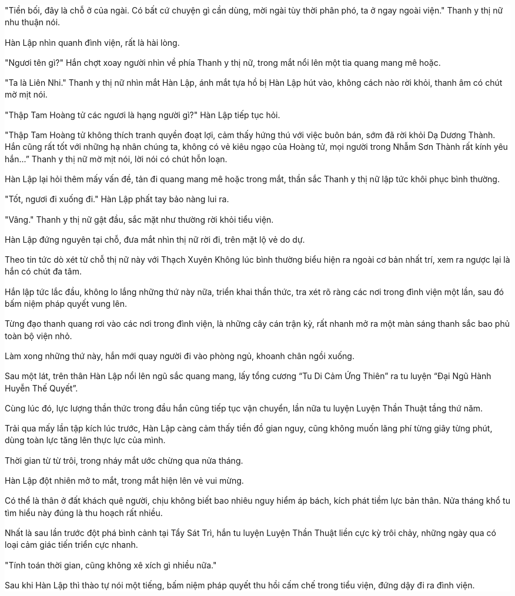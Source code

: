 "Tiền bối, đây là chỗ ở của ngài. Có bất cứ chuyện gì cần dùng, mời ngài tùy thời phân phó, ta ở ngay ngoài viện." Thanh y thị nữ nhu thuận nói.

Hàn Lập nhìn quanh đình viện, rất là hài lòng.

"Ngươi tên gì?" Hắn chợt xoay người nhìn về phía Thanh y thị nữ, trong mắt nổi lên một tia quang mang mê hoặc.

"Ta là Liên Nhi." Thanh y thị nữ nhìn mắt Hàn Lập, ánh mắt tựa hồ bị Hàn Lập hút vào, không cách nào rời khỏi, thanh âm có chút mờ mịt nói.

"Thập Tam Hoàng tử các ngươi là hạng người gì?" Hàn Lập tiếp tục hỏi.

"Thập Tam Hoàng tử không thích tranh quyền đoạt lợi, cảm thấy hứng thú với việc buôn bán, sớm đã rời khỏi Dạ Dương Thành. Hắn cũng rất tốt với những hạ nhân chúng ta, không có vẻ kiêu ngạo của Hoàng tử, mọi người trong Nhẫm Sơn Thành rất kính yêu hắn...” Thanh y thị nữ mờ mịt nói, lời nói có chút hỗn loạn.

Hàn Lập lại hỏi thêm mấy vấn đề, tản đi quang mang mê hoặc trong mắt, thần sắc Thanh y thị nữ lập tức khôi phục bình thường.

"Tốt, ngươi đi xuống đi." Hàn Lập phất tay bảo nàng lui ra.

"Vâng." Thanh y thị nữ gật đầu, sắc mặt như thường rời khỏi tiểu viện.

Hàn Lập đứng nguyên tại chỗ, đưa mắt nhìn thị nữ rời đi, trên mặt lộ vẻ do dự.

Theo tin tức dò xét từ chỗ thị nữ này với Thạch Xuyên Không lúc bình thường biểu hiện ra ngoài cơ bản nhất trí, xem ra ngược lại là hắn có chút đa tâm.

Hắn lập tức lắc đầu, không lo lắng những thứ này nữa, triển khai thần thức, tra xét rõ ràng các nơi trong đình viện một lần, sau đó bấm niệm pháp quyết vung lên.

Từng đạo thanh quang rơi vào các nơi trong đình viện, là những cây cán trận kỳ, rất nhanh mở ra một màn sáng thanh sắc bao phủ toàn bộ viện nhỏ.

Làm xong những thứ này, hắn mới quay người đi vào phòng ngủ, khoanh chân ngồi xuống.

Sau một lát, trên thân Hàn Lập nổi lên ngũ sắc quang mang, lấy tổng cương “Tu Di Cảm Ứng Thiên” ra tu luyện “Đại Ngũ Hành Huyễn Thế Quyết”.

Cùng lúc đó, lực lượng thần thức trong đầu hắn cũng tiếp tục vận chuyển, lần nữa tu luyện Luyện Thần Thuật tầng thứ năm.

Trải qua mấy lần tập kích lúc trước, Hàn Lập càng cảm thấy tiền đồ gian nguy, cũng không muốn lãng phí từng giây từng phút, dùng toàn lực tăng lên thực lực của mình.

Thời gian từ từ trôi, trong nháy mắt ước chừng qua nửa tháng.

Hàn Lập đột nhiên mở to mắt, trong mắt hiện lên vẻ vui mừng.

Có thể là thân ở đất khách quê người, chịu không biết bao nhiêu nguy hiểm áp bách, kích phát tiềm lực bản thân. Nửa tháng khổ tu tìm hiểu này đúng là thu hoạch rất nhiều.

Nhất là sau lần trước đột phá bình cảnh tại Tẩy Sát Trì, hắn tu luyện Luyện Thần Thuật liền cực kỳ trôi chảy, những ngày qua có loại cảm giác tiến triển cực nhanh.

"Tính toán thời gian, cũng không xê xích gì nhiều nữa."

Sau khi Hàn Lập thì thào tự nói một tiếng, bấm niệm pháp quyết thu hồi cấm chế trong tiểu viện, đứng dậy đi ra đình viện.
